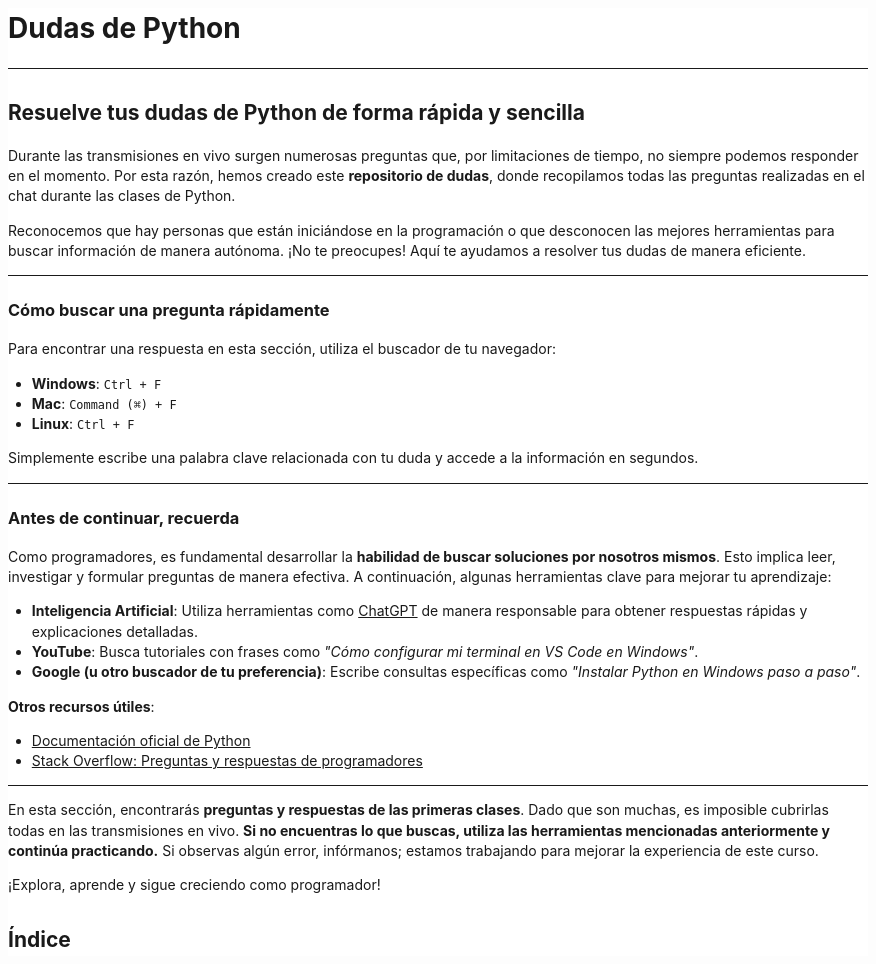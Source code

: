 # Dudas de Python
---

## Resuelve tus dudas de Python de forma rápida y sencilla

Durante las transmisiones en vivo surgen numerosas preguntas que, por limitaciones de tiempo, no siempre podemos responder en el momento. Por esta razón, hemos creado este **repositorio de dudas**, donde recopilamos todas las preguntas realizadas en el chat durante las clases de Python.

Reconocemos que hay personas que están iniciándose en la programación o que desconocen las mejores herramientas para buscar información de manera autónoma. ¡No te preocupes! Aquí te ayudamos a resolver tus dudas de manera eficiente.

---

### Cómo buscar una pregunta rápidamente
Para encontrar una respuesta en esta sección, utiliza el buscador de tu navegador:

- **Windows**: `Ctrl + F`
- **Mac**: `Command (⌘) + F`
- **Linux**: `Ctrl + F`

Simplemente escribe una palabra clave relacionada con tu duda y accede a la información en segundos.

---

### Antes de continuar, recuerda
Como programadores, es fundamental desarrollar la **habilidad de buscar soluciones por nosotros mismos**. Esto implica leer, investigar y formular preguntas de manera efectiva. A continuación, algunas herramientas clave para mejorar tu aprendizaje:

- **Inteligencia Artificial**: Utiliza herramientas como [ChatGPT](https://chat.openai.com/) de manera responsable para obtener respuestas rápidas y explicaciones detalladas.
- **YouTube**: Busca tutoriales con frases como _"Cómo configurar mi terminal en VS Code en Windows"_.
- **Google (u otro buscador de tu preferencia)**: Escribe consultas específicas como _"Instalar Python en Windows paso a paso"_.

**Otros recursos útiles**:
- [Documentación oficial de Python](https://docs.python.org/es/)
- [Stack Overflow: Preguntas y respuestas de programadores](https://stackoverflow.com/)

---

En esta sección, encontrarás **preguntas y respuestas de las primeras clases**. Dado que son muchas, es imposible cubrirlas todas en las transmisiones en vivo. **Si no encuentras lo que buscas, utiliza las herramientas mencionadas anteriormente y continúa practicando.** Si observas algún error, infórmanos; estamos trabajando para mejorar la experiencia de este curso.

¡Explora, aprende y sigue creciendo como programador!

## Índice
